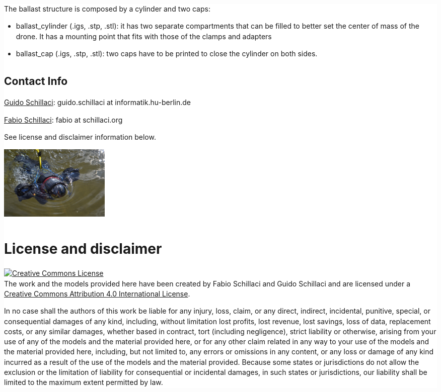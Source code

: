 The ballast structure is composed by a cylinder and two caps:

* ballast_cylinder (.igs, .stp, .stl): it has two separate compartments that can be filled to better set the center of mass of the drone. It has a mounting point that fits with those of the clamps and adapters

* ballast_cap (.igs, .stp, .stl): two caps have to be printed to close the cylinder on both sides.

## Contact Info

<a href="https://adapt.informatik.hu-berlin.de/schillaci/" target="_blank">Guido Schillaci</a>: guido.schillaci at informatik.hu-berlin.de

<a href="http://www.schillaci.org/" target="_blank">Fabio Schillaci</a>: fabio at schillaci.org

See license and disclaimer information below.

<img src="images/drone.jpg" alt="Drone" style="width: 200px;"/>

# License and disclaimer
<a rel="license" href="http://creativecommons.org/licenses/by/4.0/"><img alt="Creative Commons License" style="border-width:0" src="https://i.creativecommons.org/l/by/4.0/88x31.png" /></a><br />The work and the models provided here have been created by Fabio Schillaci and Guido Schillaci and are licensed under a <a rel="license" href="http://creativecommons.org/licenses/by/4.0/">Creative Commons Attribution 4.0 International License</a>.

In no case shall the authors of this work be liable for any injury, loss, claim, or any direct, indirect, incidental, punitive, special, or consequential damages of any kind, including, without limitation lost profits, lost revenue, lost savings, loss of data, replacement costs, or any similar damages, whether based in contract, tort (including negligence), strict liability or otherwise, arising from your use of any of the models and the material provided here, or for any other claim related in any way to your use of the models and the material provided here, including, but not limited to, any errors or omissions in any content, or any loss or damage of any kind incurred as a result of the use of the models and the material provided. Because some states or jurisdictions do not allow the exclusion or the limitation of liability for consequential or incidental damages, in such states or jurisdictions, our liability shall be limited to the maximum extent permitted by law.
